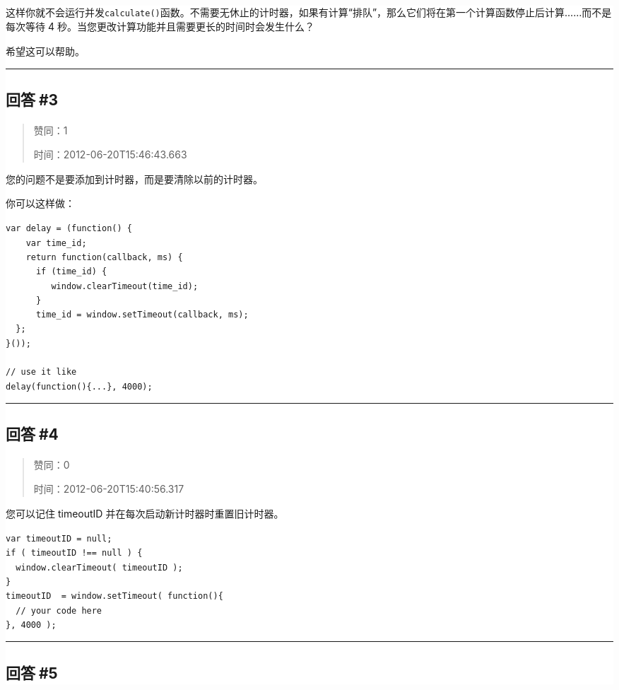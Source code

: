 这样你就不会运行并发`calculate()`函数。不需要无休止的计时器，如果有计算“排队”，那么它们将在第一个计算函数停止后计算……而不是每次等待 4 秒。当您更改计算功能并且需要更长的时间时会发生什么？

希望这可以帮助。

* * *

## 回答 #3

> 赞同：1
> 
> 时间：2012-06-20T15:46:43.663

您的问题不是要添加到计时器，而是要清除以前的计时器。

你可以这样做：

```
var delay = (function() {
    var time_id;
    return function(callback, ms) {
      if (time_id) {
         window.clearTimeout(time_id);
      }
      time_id = window.setTimeout(callback, ms);
  };
}());

// use it like
delay(function(){...}, 4000); 
```

* * *

## 回答 #4

> 赞同：0
> 
> 时间：2012-06-20T15:40:56.317

您可以记住 timeoutID 并在每次启动新计时器时重置旧计时器。

```
var timeoutID = null;
if ( timeoutID !== null ) {
  window.clearTimeout( timeoutID );
}
timeoutID  = window.setTimeout( function(){
  // your code here
}, 4000 ); 
```

* * *

## 回答 #5
